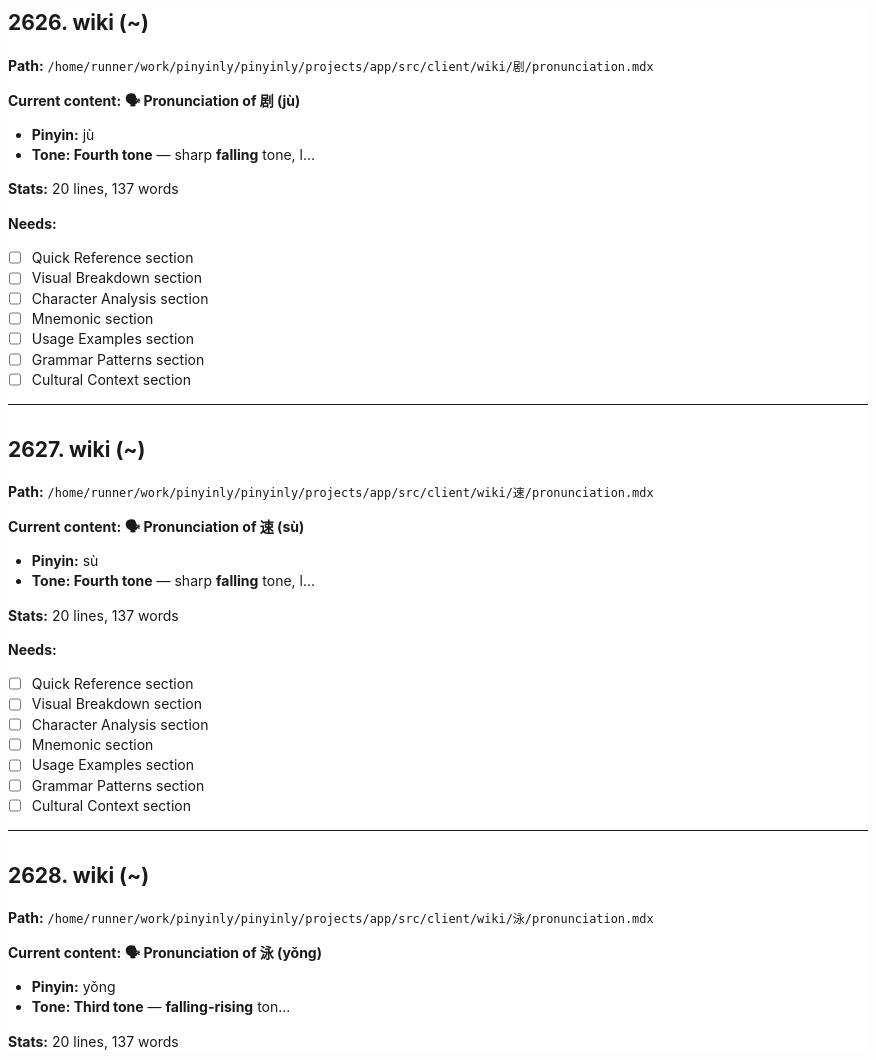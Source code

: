 ## 2626. wiki (~)

**Path:** `/home/runner/work/pinyinly/pinyinly/projects/app/src/client/wiki/剧/pronunciation.mdx`

**Current content:** **🗣️ Pronunciation of 剧 (jù)**

- **Pinyin:** jù
- **Tone: Fourth tone** — sharp **falling** tone, l...

**Stats:** 20 lines, 137 words

**Needs:**

- [ ] Quick Reference section
- [ ] Visual Breakdown section
- [ ] Character Analysis section
- [ ] Mnemonic section
- [ ] Usage Examples section
- [ ] Grammar Patterns section
- [ ] Cultural Context section

---

## 2627. wiki (~)

**Path:** `/home/runner/work/pinyinly/pinyinly/projects/app/src/client/wiki/速/pronunciation.mdx`

**Current content:** **🗣️ Pronunciation of 速 (sù)**

- **Pinyin:** sù
- **Tone: Fourth tone** — sharp **falling** tone, l...

**Stats:** 20 lines, 137 words

**Needs:**

- [ ] Quick Reference section
- [ ] Visual Breakdown section
- [ ] Character Analysis section
- [ ] Mnemonic section
- [ ] Usage Examples section
- [ ] Grammar Patterns section
- [ ] Cultural Context section

---

## 2628. wiki (~)

**Path:** `/home/runner/work/pinyinly/pinyinly/projects/app/src/client/wiki/泳/pronunciation.mdx`

**Current content:** **🗣️ Pronunciation of 泳 (yǒng)**

- **Pinyin:** yǒng
- **Tone: Third tone** — **falling-rising** ton...

**Stats:** 20 lines, 137 words
